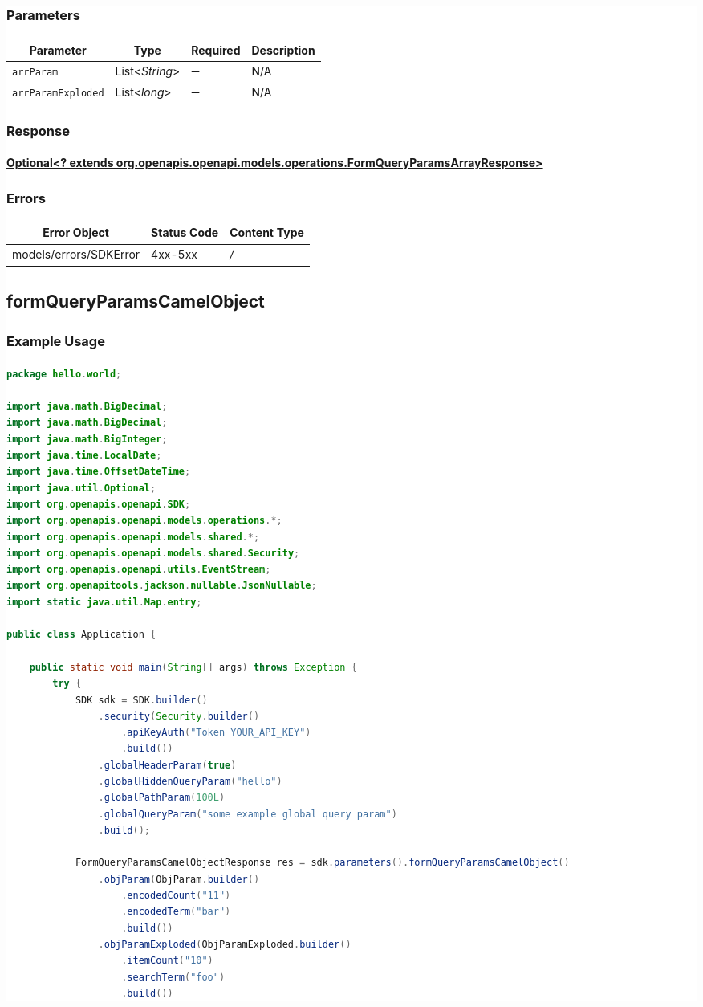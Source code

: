 ### Parameters

| Parameter          | Type               | Required           | Description        |
| ------------------ | ------------------ | ------------------ | ------------------ |
| `arrParam`         | List<*String*>     | :heavy_minus_sign: | N/A                |
| `arrParamExploded` | List<*long*>       | :heavy_minus_sign: | N/A                |


### Response

**[Optional<? extends org.openapis.openapi.models.operations.FormQueryParamsArrayResponse>](../../models/operations/FormQueryParamsArrayResponse.md)**
### Errors

| Error Object           | Status Code            | Content Type           |
| ---------------------- | ---------------------- | ---------------------- |
| models/errors/SDKError | 4xx-5xx                | */*                    |

## formQueryParamsCamelObject

### Example Usage

```java
package hello.world;

import java.math.BigDecimal;
import java.math.BigDecimal;
import java.math.BigInteger;
import java.time.LocalDate;
import java.time.OffsetDateTime;
import java.util.Optional;
import org.openapis.openapi.SDK;
import org.openapis.openapi.models.operations.*;
import org.openapis.openapi.models.shared.*;
import org.openapis.openapi.models.shared.Security;
import org.openapis.openapi.utils.EventStream;
import org.openapitools.jackson.nullable.JsonNullable;
import static java.util.Map.entry;

public class Application {

    public static void main(String[] args) throws Exception {
        try {
            SDK sdk = SDK.builder()
                .security(Security.builder()
                    .apiKeyAuth("Token YOUR_API_KEY")
                    .build())
                .globalHeaderParam(true)
                .globalHiddenQueryParam("hello")
                .globalPathParam(100L)
                .globalQueryParam("some example global query param")
                .build();

            FormQueryParamsCamelObjectResponse res = sdk.parameters().formQueryParamsCamelObject()
                .objParam(ObjParam.builder()
                    .encodedCount("11")
                    .encodedTerm("bar")
                    .build())
                .objParamExploded(ObjParamExploded.builder()
                    .itemCount("10")
                    .searchTerm("foo")
                    .build())
```